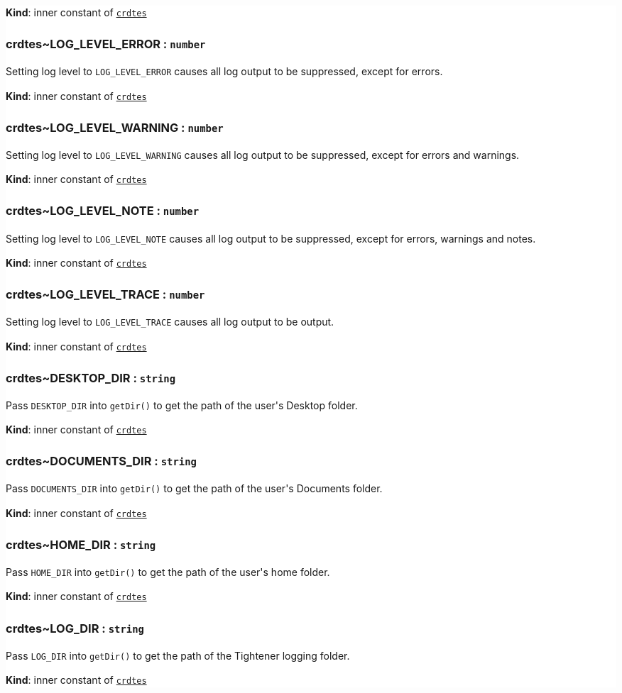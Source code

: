 **Kind**: inner constant of [<code>crdtes</code>](#module_crdtes)  
<a name="module_crdtes..LOG_LEVEL_ERROR"></a>

### crdtes~LOG\_LEVEL\_ERROR : <code>number</code>
Setting log level to `LOG_LEVEL_ERROR` causes all log output to be suppressed,
except for errors.

**Kind**: inner constant of [<code>crdtes</code>](#module_crdtes)  
<a name="module_crdtes..LOG_LEVEL_WARNING"></a>

### crdtes~LOG\_LEVEL\_WARNING : <code>number</code>
Setting log level to `LOG_LEVEL_WARNING` causes all log output to be suppressed,
except for errors and warnings.

**Kind**: inner constant of [<code>crdtes</code>](#module_crdtes)  
<a name="module_crdtes..LOG_LEVEL_NOTE"></a>

### crdtes~LOG\_LEVEL\_NOTE : <code>number</code>
Setting log level to `LOG_LEVEL_NOTE` causes all log output to be suppressed,
except for errors, warnings and notes.

**Kind**: inner constant of [<code>crdtes</code>](#module_crdtes)  
<a name="module_crdtes..LOG_LEVEL_TRACE"></a>

### crdtes~LOG\_LEVEL\_TRACE : <code>number</code>
Setting log level to `LOG_LEVEL_TRACE` causes all log output to be output.

**Kind**: inner constant of [<code>crdtes</code>](#module_crdtes)  
<a name="module_crdtes..DESKTOP_DIR"></a>

### crdtes~DESKTOP\_DIR : <code>string</code>
Pass `DESKTOP_DIR` into `getDir()` to get the path of the user's Desktop folder.

**Kind**: inner constant of [<code>crdtes</code>](#module_crdtes)  
<a name="module_crdtes..DOCUMENTS_DIR"></a>

### crdtes~DOCUMENTS\_DIR : <code>string</code>
Pass `DOCUMENTS_DIR` into `getDir()` to get the path of the user's Documents folder.

**Kind**: inner constant of [<code>crdtes</code>](#module_crdtes)  
<a name="module_crdtes..HOME_DIR"></a>

### crdtes~HOME\_DIR : <code>string</code>
Pass `HOME_DIR` into `getDir()` to get the path of the user's home folder.

**Kind**: inner constant of [<code>crdtes</code>](#module_crdtes)  
<a name="module_crdtes..LOG_DIR"></a>

### crdtes~LOG\_DIR : <code>string</code>
Pass `LOG_DIR` into `getDir()` to get the path of the Tightener logging folder.

**Kind**: inner constant of [<code>crdtes</code>](#module_crdtes)  
<a name="module_crdtes..SYSTEMDATA_DIR"></a>
